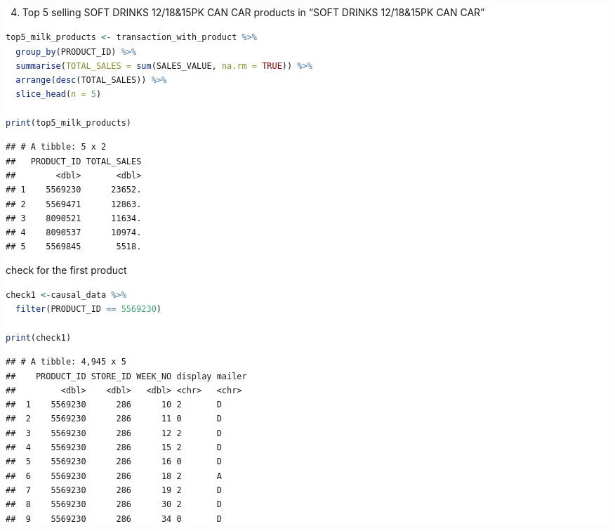 4.  Top 5 selling SOFT DRINKS 12/18&15PK CAN CAR products in “SOFT
    DRINKS 12/18&15PK CAN CAR”

``` r
top5_milk_products <- transaction_with_product %>%
  group_by(PRODUCT_ID) %>%
  summarise(TOTAL_SALES = sum(SALES_VALUE, na.rm = TRUE)) %>%
  arrange(desc(TOTAL_SALES)) %>%
  slice_head(n = 5)

print(top5_milk_products)
```

    ## # A tibble: 5 x 2
    ##   PRODUCT_ID TOTAL_SALES
    ##        <dbl>       <dbl>
    ## 1    5569230      23652.
    ## 2    5569471      12863.
    ## 3    8090521      11634.
    ## 4    8090537      10974.
    ## 5    5569845       5518.

check for the first product

``` r
check1 <-causal_data %>%
  filter(PRODUCT_ID == 5569230)

print(check1)
```

    ## # A tibble: 4,945 x 5
    ##    PRODUCT_ID STORE_ID WEEK_NO display mailer
    ##         <dbl>    <dbl>   <dbl> <chr>   <chr> 
    ##  1    5569230      286      10 2       D     
    ##  2    5569230      286      11 0       D     
    ##  3    5569230      286      12 2       D     
    ##  4    5569230      286      15 2       D     
    ##  5    5569230      286      16 0       D     
    ##  6    5569230      286      18 2       A     
    ##  7    5569230      286      19 2       D     
    ##  8    5569230      286      30 2       D     
    ##  9    5569230      286      34 0       D     